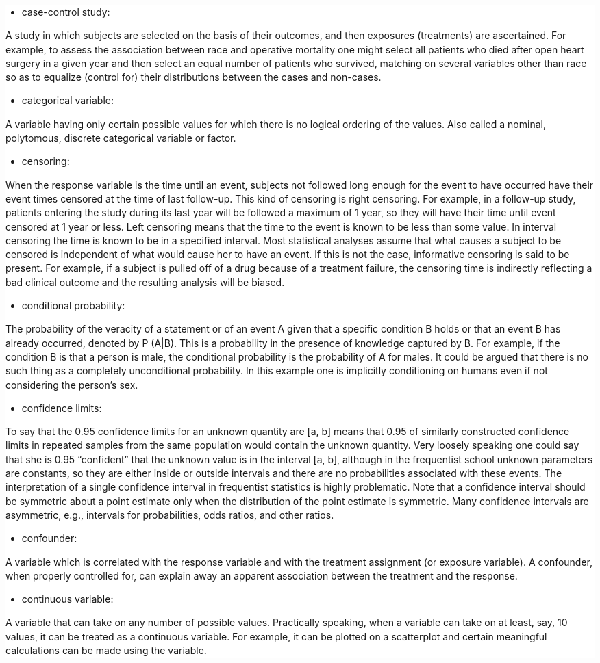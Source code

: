 - case-control study: 

A study in which subjects are selected on the basis of their outcomes, and then exposures (treatments) are ascertained. For example, to assess the association between race and operative mortality one might select all patients who died after open heart surgery in a given year and then select an equal number of patients who survived, matching on several variables other than race so as to equalize (control for) their distributions between the cases and non-cases.

- categorical variable: 

A variable having only certain possible values for which there is no logical ordering of the values. Also called a nominal, polytomous, discrete categorical variable or factor.

- censoring: 

When the response variable is the time until an event, subjects not followed long enough for the event to have occurred have their event times censored at the time of last follow-up. This kind of censoring is right censoring. For example, in a follow-up study, patients entering the study during its last year will be followed a maximum of 1 year, so they will have their time until event censored at 1 year or less. Left censoring means that the time to the event is known to be less than some value. In interval censoring the time is known to be in a specified interval. Most statistical analyses assume that what causes a subject to be censored is independent of what would cause her to have an event. If this is not the case, informative censoring is said to be present. For example, if a subject is pulled off of a drug because of a treatment failure, the censoring time is indirectly reflecting a bad clinical outcome and the resulting analysis will be biased.

- conditional probability: 

The probability of the veracity of a statement or of an event A given that a specific condition B holds or that an event B has already occurred, denoted by P (A|B). This is a probability in the presence of knowledge captured by B. For example, if the condition B is that a person is male, the conditional probability is the probability of A for males. It could be argued that there is no such thing as a completely unconditional probability. In this example one is implicitly conditioning on humans even if not considering the person’s sex.

- confidence limits: 

To say that the 0.95 confidence limits for an unknown quantity are [a, b] means that 0.95 of similarly constructed confidence limits in repeated samples from the same population would contain the unknown quantity. Very loosely speaking one could say that she is 0.95 “confident” that the unknown value is in the interval [a, b], although in the frequentist school unknown parameters are constants, so they are either inside or outside intervals and there are no probabilities associated with these events. The interpretation of a single confidence interval in frequentist statistics is highly problematic. Note that a confidence interval should be symmetric about a point estimate only when the distribution of the point estimate is symmetric. Many confidence intervals are asymmetric, e.g., intervals for probabilities, odds ratios, and other ratios.

- confounder: 

A variable which is correlated with the response variable and with the treatment assignment (or exposure variable). A confounder, when properly controlled for, can explain away an apparent association between the treatment and the response.

- continuous variable: 

A variable that can take on any number of possible values. Practically speaking, when a variable can take on at least, say, 10 values, it can be treated as a continuous variable. For example, it can be plotted on a scatterplot and certain meaningful calculations can be made using the variable.
